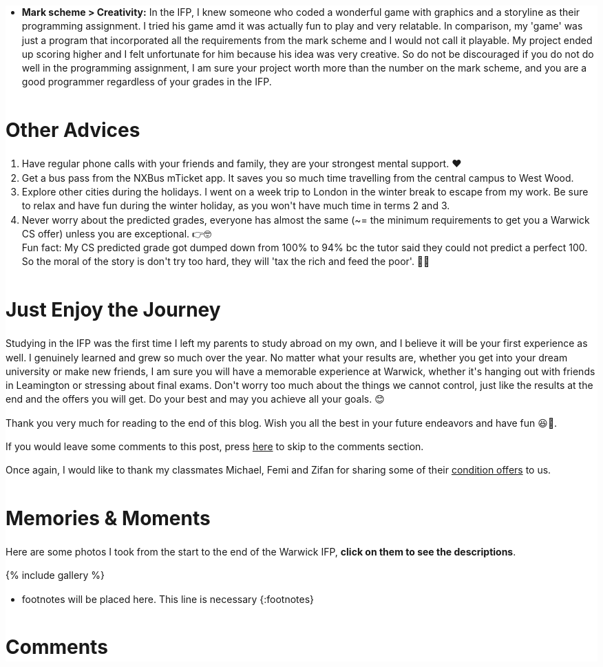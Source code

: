 - __Mark scheme > Creativity:__ In the IFP, I knew someone who coded a wonderful game with graphics and a storyline as their programming assignment. I tried his game amd it was actually fun to play and very relatable. In comparison, my 'game' was just a program that incorporated all the requirements from the mark scheme and I would not call it playable. My project ended up scoring higher and I felt unfortunate for him because his idea was very creative. So do not be discouraged if you do not do well in the programming assignment, I am sure your project worth more than the number on the mark scheme, and you are a good programmer regardless of your grades in the IFP.

# Other Advices

1. Have regular phone calls with your friends and family, they are your strongest mental support. ❤️
2. Get a bus pass from the NXBus mTicket app. It saves you so much time travelling from the central campus to West Wood.
3. Explore other cities during the holidays. I went on a week trip to London in the winter break to escape from my work. Be sure to relax and have fun during the winter holiday, as you won't have much time in terms 2 and 3.
4. Never worry about the predicted grades, everyone has almost the same (~= the minimum requirements to get you a Warwick CS offer) unless you are exceptional. 👉🤓 <br>
Fun fact: My CS predicted grade got dumped down from 100% to 94% bc the tutor said they could not predict a perfect 100. So the moral of the story is don't try too hard, they will 'tax the rich and feed the poor'. 🤫😉 

# Just Enjoy the Journey

Studying in the IFP was the first time I left my parents to study abroad on my own, and I believe it will be your first experience as well. I genuinely learned and grew so much over the year. No matter what your results are, whether you get into your dream university or make new friends, I am sure you will have a memorable experience at Warwick, whether it's hanging out with friends in Leamington or stressing about final exams. Don't worry too much about the things we cannot control, just like the results at the end and the offers you will get. Do your best and may you achieve all your goals. 😊



Thank you very much for reading to the end of this blog. Wish you all the best in your future endeavors and have fun 😆💪. 

If you would leave some comments to this post, press [here](#comments) to skip to the comments section.

Once again, I would like to thank my classmates Michael, Femi and Zifan for sharing some of their [condition offers](#set-your-goals) to us.

# Memories & Moments

Here are some photos I took from the start to the end of the Warwick IFP, __click on them to see the descriptions__.

{% include gallery %}

[^1]: I do not know or have any contact with that student. I got the info from one of my classmates who was a friend of his.

* footnotes will be placed here. This line is necessary
{:footnotes}

# Comments